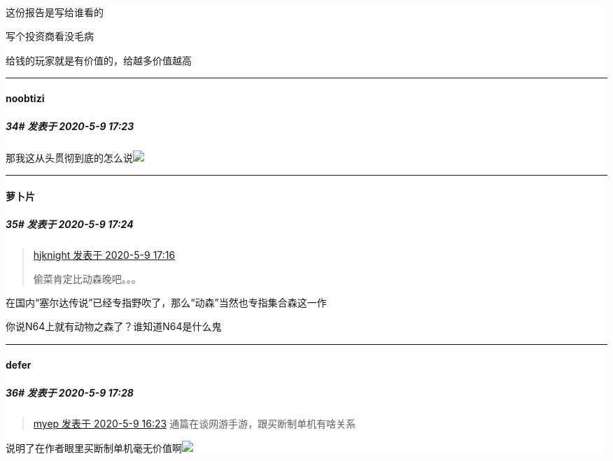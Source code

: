 
这份报告是写给谁看的

写个投资商看没毛病

给钱的玩家就是有价值的，给越多价值越高







-----

####  noobtizi  
##### 34#       发表于 2020-5-9 17:23




那我这从头贯彻到底的怎么说<img src="https://static.saraba1st.com/image/smiley/face2017/067.png" referrerpolicy="no-referrer">







-----

####  萝卜片  
##### 35#       发表于 2020-5-9 17:24



<blockquote><a href="httphttps://bbs.saraba1st.com/2b/forum.php?mod=redirect&amp;goto=findpost&amp;pid=47358238&amp;ptid=1933672" target="_blank">hjknight 发表于 2020-5-9 17:16</a>

偷菜肯定比动森晚吧。。。</blockquote>
在国内“塞尔达传说”已经专指野吹了，那么“动森”当然也专指集合森这一作

你说N64上就有动物之森了？谁知道N64是什么鬼








-----

####  defer  
##### 36#       发表于 2020-5-9 17:28



<blockquote><a href="httphttps://bbs.saraba1st.com/2b/forum.php?mod=redirect&amp;goto=findpost&amp;pid=47357640&amp;ptid=1933672" target="_blank">myep 发表于 2020-5-9 16:23</a>
通篇在谈网游手游，跟买断制单机有啥关系</blockquote>
说明了在作者眼里买断制单机毫无价值啊<img src="https://static.saraba1st.com/image/smiley/face2017/067.png" referrerpolicy="no-referrer">




